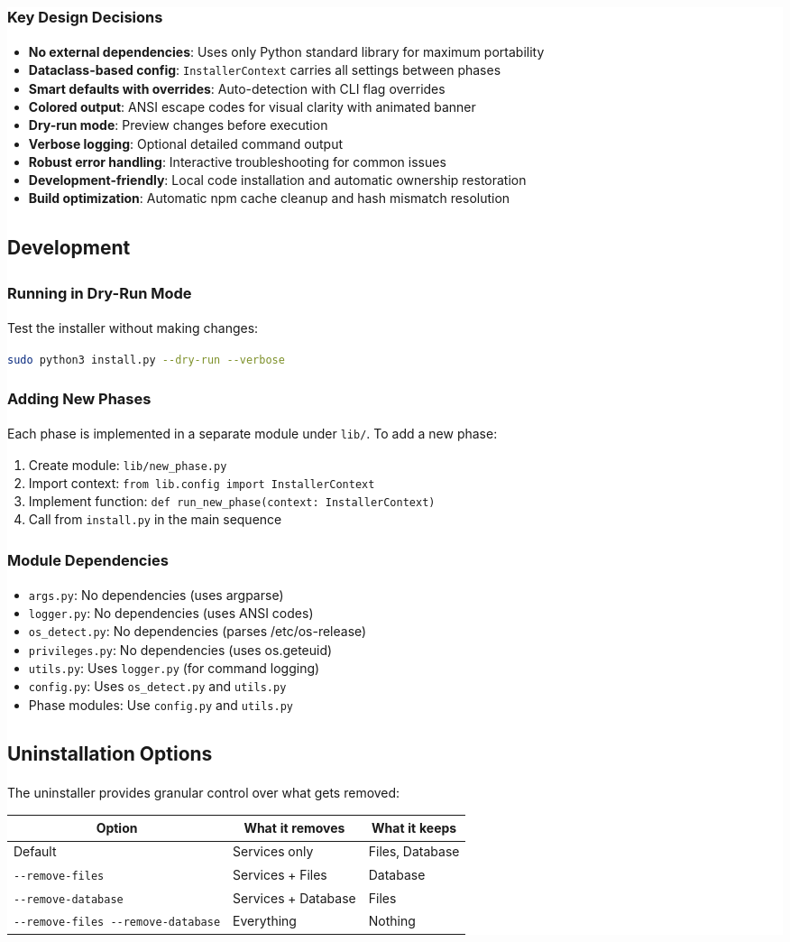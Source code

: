### Key Design Decisions

- **No external dependencies**: Uses only Python standard library for maximum portability
- **Dataclass-based config**: `InstallerContext` carries all settings between phases
- **Smart defaults with overrides**: Auto-detection with CLI flag overrides
- **Colored output**: ANSI escape codes for visual clarity with animated banner
- **Dry-run mode**: Preview changes before execution
- **Verbose logging**: Optional detailed command output
- **Robust error handling**: Interactive troubleshooting for common issues
- **Development-friendly**: Local code installation and automatic ownership restoration
- **Build optimization**: Automatic npm cache cleanup and hash mismatch resolution

## Development

### Running in Dry-Run Mode

Test the installer without making changes:

```bash
sudo python3 install.py --dry-run --verbose
```

### Adding New Phases

Each phase is implemented in a separate module under `lib/`. To add a new phase:

1. Create module: `lib/new_phase.py`
2. Import context: `from lib.config import InstallerContext`
3. Implement function: `def run_new_phase(context: InstallerContext)`
4. Call from `install.py` in the main sequence

### Module Dependencies

- `args.py`: No dependencies (uses argparse)
- `logger.py`: No dependencies (uses ANSI codes)
- `os_detect.py`: No dependencies (parses /etc/os-release)
- `privileges.py`: No dependencies (uses os.geteuid)
- `utils.py`: Uses `logger.py` (for command logging)
- `config.py`: Uses `os_detect.py` and `utils.py`
- Phase modules: Use `config.py` and `utils.py`

## Uninstallation Options

The uninstaller provides granular control over what gets removed:

| Option | What it removes | What it keeps |
|--------|----------------|---------------|
| Default | Services only | Files, Database |
| `--remove-files` | Services + Files | Database |
| `--remove-database` | Services + Database | Files |
| `--remove-files --remove-database` | Everything | Nothing |
